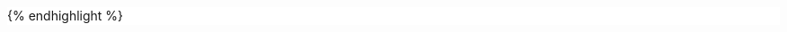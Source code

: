 <iframe src="https://pmagunia.com/iframe/r-dataset-package-stat2data-palmbeach.html" width="100%" height="100%" style="border:0px"></iframe>
{% endhighlight %}
</div>
<div id="grid"></div>
<script>let json_file = 'dataset-87805.json';</script>
